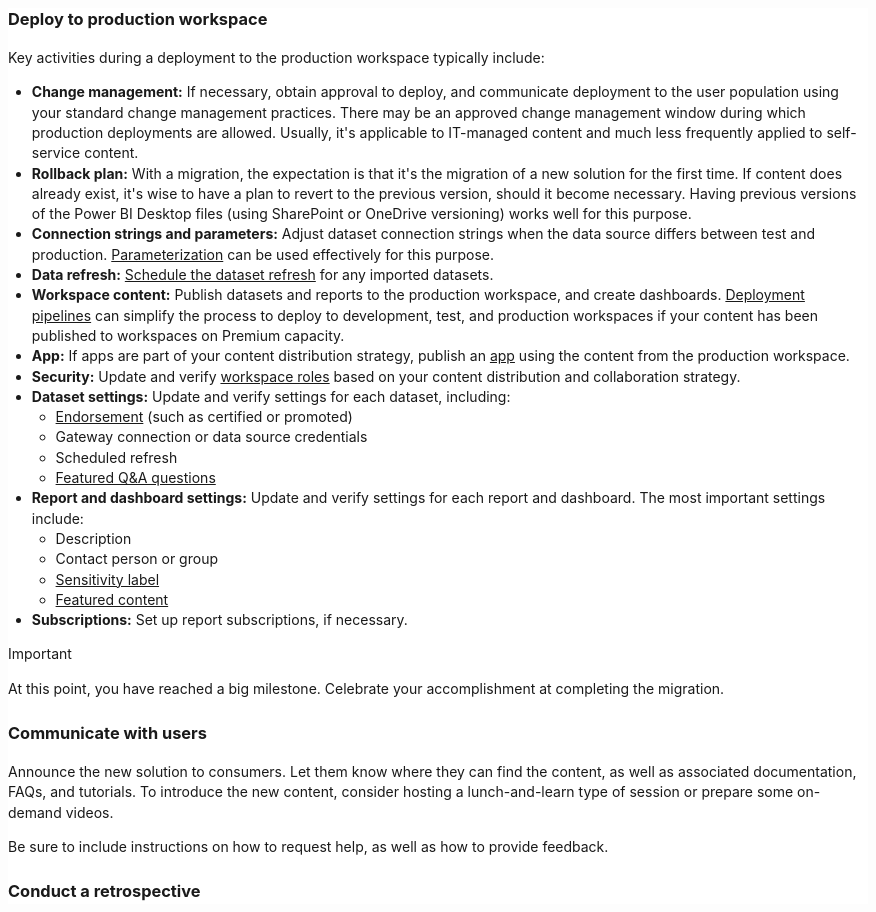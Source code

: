 ### Deploy to production workspace

Key activities during a deployment to the production workspace typically include:

- **Change management:** If necessary, obtain approval to deploy, and communicate deployment to the user population using your standard change management practices. There may be an approved change management window during which production deployments are allowed. Usually, it's applicable to IT-managed content and much less frequently applied to self-service content.
- **Rollback plan:** With a migration, the expectation is that it's the migration of a new solution for the first time. If content does already exist, it's wise to have a plan to revert to the previous version, should it become necessary. Having previous versions of the Power BI Desktop files (using SharePoint or OneDrive versioning) works well for this purpose.
- **Connection strings and parameters:** Adjust dataset connection strings when the data source differs between test and production. [Parameterization](../connect-data/service-parameters.md) can be used effectively for this purpose.
- **Data refresh:** [Schedule the dataset refresh](../connect-data/refresh-scheduled-refresh.md) for any imported datasets.
- **Workspace content:** Publish datasets and reports to the production workspace, and create dashboards. [Deployment pipelines](/fabric/cicd/deployment-pipelines/intro-to-deployment-pipelines) can simplify the process to deploy to development, test, and production workspaces if your content has been published to workspaces on Premium capacity.
- **App:** If apps are part of your content distribution strategy, publish an [app](../consumer/end-user-apps.md) using the content from the production workspace.
- **Security:** Update and verify [workspace roles](../collaborate-share/service-roles-new-workspaces.md) based on your content distribution and collaboration strategy.
- **Dataset settings:** Update and verify settings for each dataset, including:
  - [Endorsement](../collaborate-share/service-endorse-content.md) (such as certified or promoted)
  - Gateway connection or data source credentials
  - Scheduled refresh
  - [Featured Q&A questions](../create-reports/service-q-and-a-create-featured-questions.md)
- **Report and dashboard settings:** Update and verify settings for each report and dashboard. The most important settings include:
  - Description
  - Contact person or group
  - [Sensitivity label](../enterprise/service-security-apply-data-sensitivity-labels.md)
  - [Featured content](https://powerbi.microsoft.com/blog/promote-your-reports-dashboards-and-apps-on-power-bi-home/)
- **Subscriptions:** Set up report subscriptions, if necessary.

> [!IMPORTANT]
> At this point, you have reached a big milestone. Celebrate your accomplishment at completing the migration.

### Communicate with users

Announce the new solution to consumers. Let them know where they can find the content, as well as associated documentation, FAQs, and tutorials. To introduce the new content, consider hosting a lunch-and-learn type of session or prepare some on-demand videos.

Be sure to include instructions on how to request help, as well as how to provide feedback.

### Conduct a retrospective
